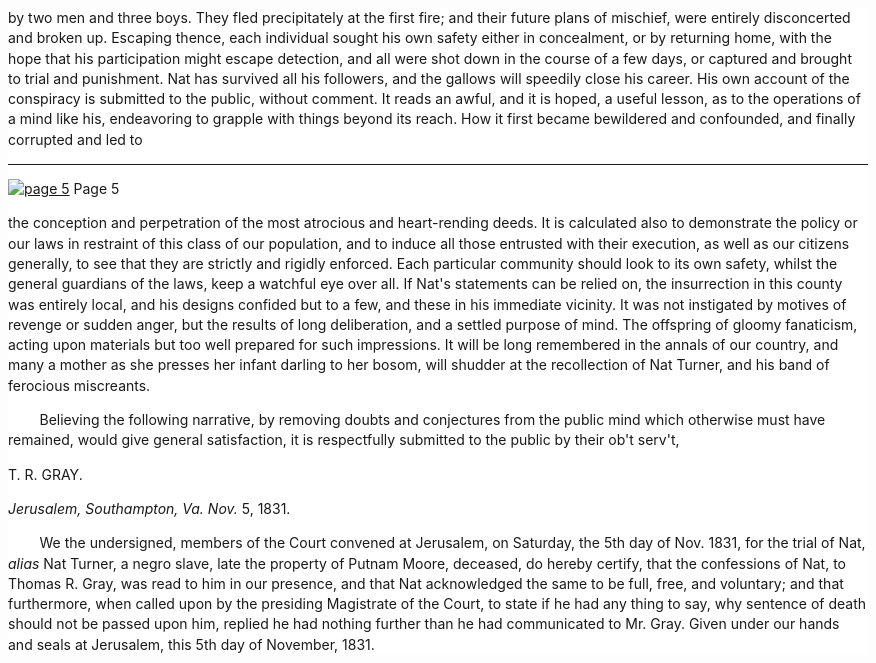 by two men and three boys. They fled precipitately at the first fire;
and their future plans of mischief, were entirely disconcerted and
broken up. Escaping thence, each individual sought his own safety either
in concealment, or by returning home, with the hope that his
participation might escape detection, and all were shot down in the
course of a few days, or captured and brought to trial and punishment.
Nat has survived all his followers, and the gallows will speedily close
his career. His own account of the conspiracy is submitted to the
public, without comment. It reads an awful, and it is hoped, a useful
lesson, as to the operations of a mind like his, endeavoring to grapple
with things beyond its reach. How it first became bewildered and
confounded, and finally corrupted and led to

------------------------------------------------------------------------

<a href="https://github.com/MaryIsbell/TransformingHumanitiesTexts/blob/main/Images/confessionsofnat00turn_0011.png" target="_blank"><img src="Images/confessionsofnat00turn_0011.png" alt="page 5" width="25"/></a> Page 5

the conception and perpetration of the most atrocious and heart-rending
deeds. It is calculated also to demonstrate the policy or our laws in
restraint of this class of our population, and to induce all those
entrusted with their execution, as well as our citizens generally, to
see that they are strictly and rigidly enforced. Each particular
community should look to its own safety, whilst the general guardians of
the laws, keep a watchful eye over all. If Nat's statements can be
relied on, the insurrection in this county was entirely local, and his
designs confided but to a few, and these in his immediate vicinity. It
was not instigated by motives of revenge or sudden anger, but the
results of long deliberation, and a settled purpose of mind. The
offspring of gloomy fanaticism, acting upon materials but too well
prepared for such impressions. It will be long remembered in the annals
of our country, and many a mother as she presses her infant darling to
her bosom, will shudder at the recollection of Nat Turner, and his band
of ferocious miscreants.

        Believing the following narrative, by removing doubts and
conjectures from the public mind which otherwise must have remained,
would give general satisfaction, it is respectfully submitted to the
public by their ob't serv't,

T. R. GRAY.

*Jerusalem, Southampton, Va. Nov.* 5, 1831.

        We the undersigned, members of the Court convened at Jerusalem,
on Saturday, the 5th day of Nov. 1831, for the trial of Nat, *alias* Nat
Turner, a negro slave, late the property of Putnam Moore, deceased, do
hereby certify, that the confessions of Nat, to Thomas R. Gray, was read
to him in our presence, and that Nat acknowledged the same to be full,
free, and voluntary; and that furthermore, when called upon by the
presiding Magistrate of the Court, to state if he had any thing to say,
why sentence of death should not be passed upon him, replied he had
nothing further than he had communicated to Mr. Gray. Given under our
hands and seals at Jerusalem, this 5th day of November, 1831.
